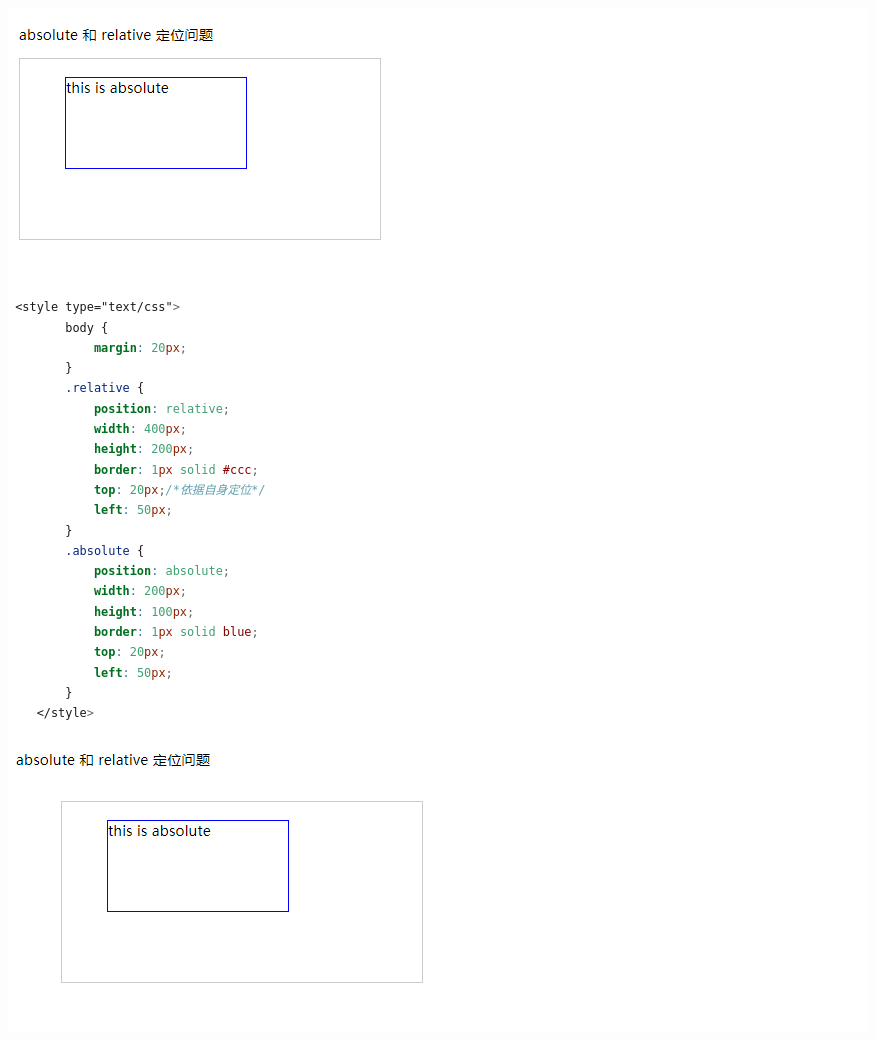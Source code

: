 ![image-20201117093318082](img/image-20201117093318082.png)

```css
 <style type="text/css">
        body {
            margin: 20px;
        }
        .relative {
            position: relative;
            width: 400px;
            height: 200px;
            border: 1px solid #ccc;
            top: 20px;/*依据自身定位*/
            left: 50px;
        }
        .absolute {
            position: absolute;
            width: 200px;
            height: 100px;
            border: 1px solid blue;
            top: 20px;
            left: 50px;
        }
    </style>
```

![image-20201117093334332](img/image-20201117093334332.png)

